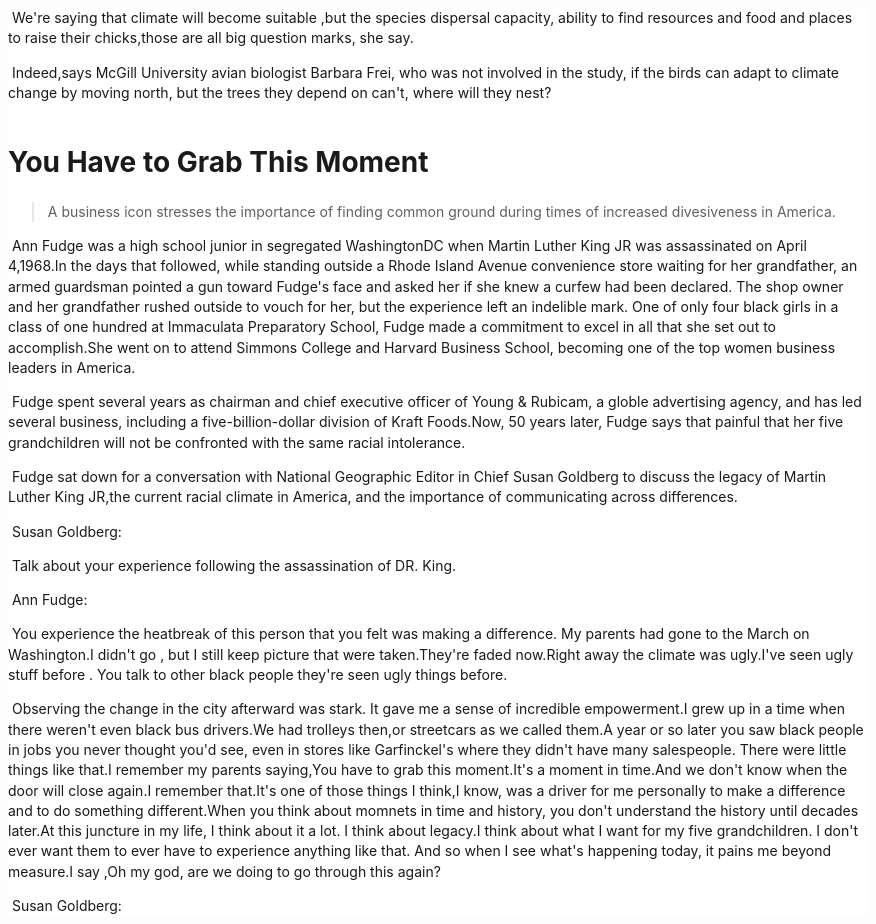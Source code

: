 ​	We're saying that climate will become suitable ,but the species dispersal capacity, ability to find resources and food and places to raise their chicks,those are all big question marks, she say.

​	Indeed,says McGill University avian biologist Barbara Frei, who was not involved in the study, if the birds can adapt to climate change by moving north, but the trees they depend on can't, where will they nest?

# You Have to Grab This Moment

> A business icon stresses the importance of finding common ground during times of increased divesiveness in America.

​	Ann Fudge was a high school junior in segregated WashingtonDC when Martin Luther King JR was assassinated on April 4,1968.In the days that followed, while standing outside a Rhode Island Avenue convenience store waiting for her grandfather, an armed guardsman pointed a gun toward Fudge's face and asked her if she knew a curfew had been declared. The shop owner and her grandfather rushed outside to vouch for her, but the experience left an indelible mark. One of only four black girls in a class of one  hundred at Immaculata Preparatory School, Fudge made a commitment to excel in all that she set out to accomplish.She went on to attend Simmons College and Harvard Business School, becoming one of the top women business leaders in America.

​	Fudge spent several years as chairman and chief executive officer of Young & Rubicam, a globle advertising agency, and has led several business, including a five-billion-dollar division of Kraft Foods.Now, 50 years later, Fudge says that painful that her five grandchildren will not be confronted with the same racial intolerance.

​	Fudge sat down for a conversation with National Geographic Editor in Chief Susan Goldberg to discuss the legacy of Martin Luther King JR,the current racial climate in America, and the importance of communicating across differences.

​	Susan Goldberg:

​		Talk about your experience following the assassination of DR. King.

​	Ann Fudge:

​		You experience the heatbreak of this person that you felt was making a difference. My parents had gone to the March on Washington.I didn't go , but I still keep picture that were taken.They're faded now.Right away the climate was ugly.I've seen ugly stuff before . You talk to other black people they're seen ugly things before.

​	Observing the change in the city afterward was stark. It gave me a sense of incredible empowerment.I grew up in a time when there weren't even black bus drivers.We had trolleys then,or streetcars as we called them.A year or so later you saw black people in jobs you never thought you'd see, even in stores like Garfinckel's where they didn't have many salespeople. There were little things like that.I remember my parents saying,You have to grab this moment.It's a moment in time.And we don't know when the door will close again.I remember that.It's one of those things I think,I know, was a driver for me personally to make a difference and to do something different.When you think about momnets in time and history, you don't understand the history until decades later.At this juncture in my life, I think about it a lot. I think about legacy.I think about what I want for my five grandchildren. I don't ever want them to ever have to experience anything like that. And so when I see what's happening today, it pains me beyond measure.I say ,Oh my god, are we doing to go through this again?

​	Susan Goldberg:
